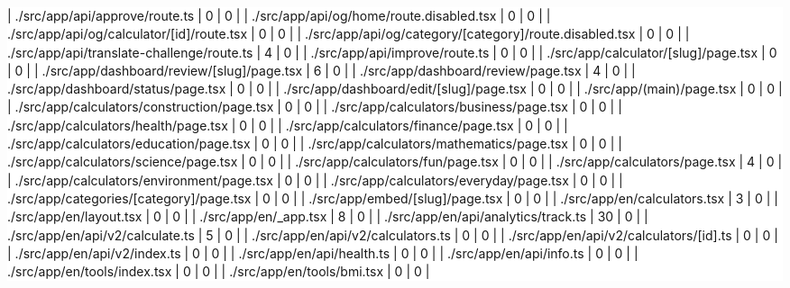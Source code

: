 | ./src/app/api/approve/route.ts | 0 | 0 |
| ./src/app/api/og/home/route.disabled.tsx | 0 | 0 |
| ./src/app/api/og/calculator/[id]/route.tsx | 0 | 0 |
| ./src/app/api/og/category/[category]/route.disabled.tsx | 0 | 0 |
| ./src/app/api/translate-challenge/route.ts | 4 | 0 |
| ./src/app/api/improve/route.ts | 0 | 0 |
| ./src/app/calculator/[slug]/page.tsx | 0 | 0 |
| ./src/app/dashboard/review/[slug]/page.tsx | 6 | 0 |
| ./src/app/dashboard/review/page.tsx | 4 | 0 |
| ./src/app/dashboard/status/page.tsx | 0 | 0 |
| ./src/app/dashboard/edit/[slug]/page.tsx | 0 | 0 |
| ./src/app/(main)/page.tsx | 0 | 0 |
| ./src/app/calculators/construction/page.tsx | 0 | 0 |
| ./src/app/calculators/business/page.tsx | 0 | 0 |
| ./src/app/calculators/health/page.tsx | 0 | 0 |
| ./src/app/calculators/finance/page.tsx | 0 | 0 |
| ./src/app/calculators/education/page.tsx | 0 | 0 |
| ./src/app/calculators/mathematics/page.tsx | 0 | 0 |
| ./src/app/calculators/science/page.tsx | 0 | 0 |
| ./src/app/calculators/fun/page.tsx | 0 | 0 |
| ./src/app/calculators/page.tsx | 4 | 0 |
| ./src/app/calculators/environment/page.tsx | 0 | 0 |
| ./src/app/calculators/everyday/page.tsx | 0 | 0 |
| ./src/app/categories/[category]/page.tsx | 0 | 0 |
| ./src/app/embed/[slug]/page.tsx | 0 | 0 |
| ./src/app/en/calculators.tsx | 3 | 0 |
| ./src/app/en/layout.tsx | 0 | 0 |
| ./src/app/en/_app.tsx | 8 | 0 |
| ./src/app/en/api/analytics/track.ts | 30 | 0 |
| ./src/app/en/api/v2/calculate.ts | 5 | 0 |
| ./src/app/en/api/v2/calculators.ts | 0 | 0 |
| ./src/app/en/api/v2/calculators/[id].ts | 0 | 0 |
| ./src/app/en/api/v2/index.ts | 0 | 0 |
| ./src/app/en/api/health.ts | 0 | 0 |
| ./src/app/en/api/info.ts | 0 | 0 |
| ./src/app/en/tools/index.tsx | 0 | 0 |
| ./src/app/en/tools/bmi.tsx | 0 | 0 |